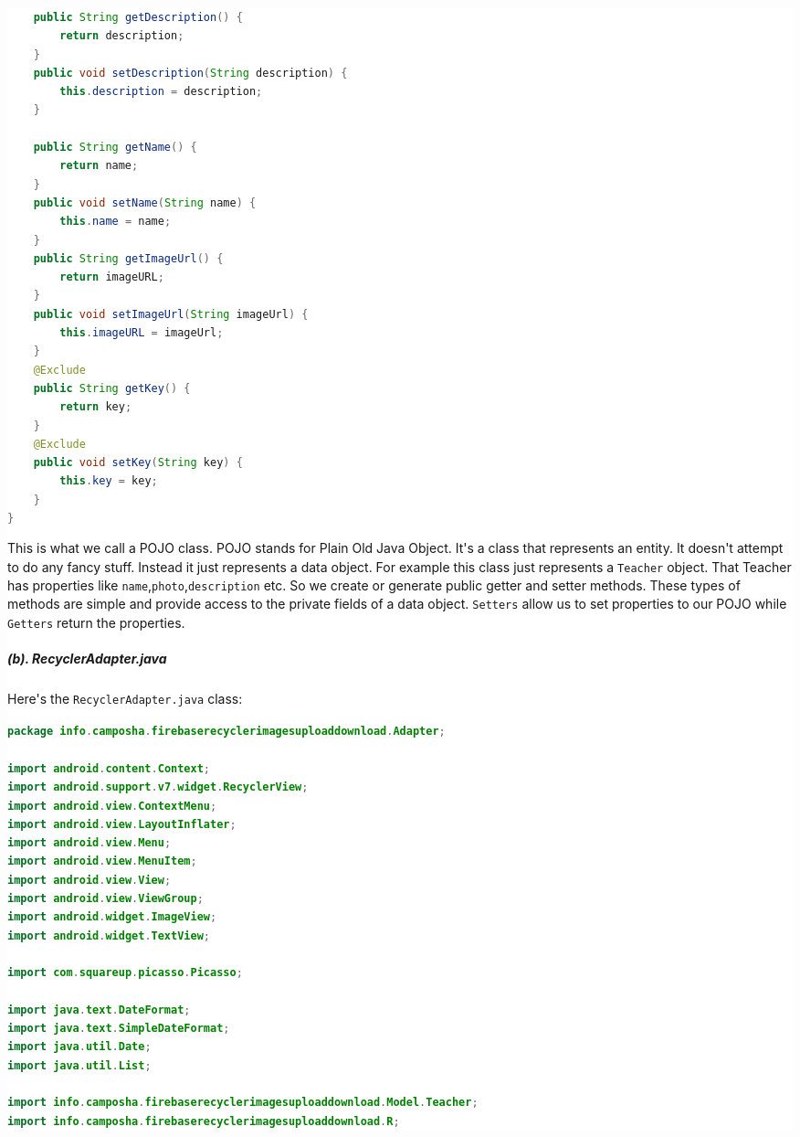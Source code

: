 ```java
    public String getDescription() {
        return description;
    }
    public void setDescription(String description) {
        this.description = description;
    }

    public String getName() {
        return name;
    }
    public void setName(String name) {
        this.name = name;
    }
    public String getImageUrl() {
        return imageURL;
    }
    public void setImageUrl(String imageUrl) {
        this.imageURL = imageUrl;
    }
    @Exclude
    public String getKey() {
        return key;
    }
    @Exclude
    public void setKey(String key) {
        this.key = key;
    }
}
```

This is what we call a POJO class. POJO stands for Plain Old Java Object. It's a class that represents an entity. It doesn't attempt to do any fancy stuff. Instead it just represents a data object. For example this class just represents a `Teacher` object. That Teacher has properties like `name`,`photo`,`description` etc. So we create or generate public getter and setter methods. These types of methods are simple and provide access to the private fields of a data object. `Setters` allow us to set properties to our POJO while `Getters` return the properties.

##### (b). RecyclerAdapter.java

Here's the `RecyclerAdapter.java` class:

```java
package info.camposha.firebaserecyclerimagesuploaddownload.Adapter;

import android.content.Context;
import android.support.v7.widget.RecyclerView;
import android.view.ContextMenu;
import android.view.LayoutInflater;
import android.view.Menu;
import android.view.MenuItem;
import android.view.View;
import android.view.ViewGroup;
import android.widget.ImageView;
import android.widget.TextView;

import com.squareup.picasso.Picasso;

import java.text.DateFormat;
import java.text.SimpleDateFormat;
import java.util.Date;
import java.util.List;

import info.camposha.firebaserecyclerimagesuploaddownload.Model.Teacher;
import info.camposha.firebaserecyclerimagesuploaddownload.R;

```